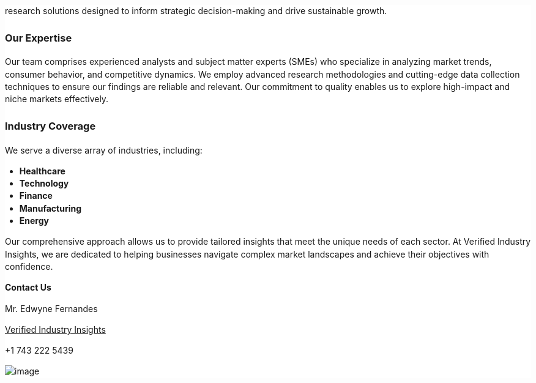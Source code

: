 research solutions designed to inform strategic decision-making and drive sustainable growth.</p><h3>Our Expertise</h3><p>Our team comprises experienced analysts and subject matter experts (SMEs) who specialize in analyzing market trends, consumer behavior, and competitive dynamics. We employ advanced research methodologies and cutting-edge data collection techniques to ensure our findings are reliable and relevant. Our commitment to quality enables us to explore high-impact and niche markets effectively.</p><h3>Industry Coverage</h3><p>We serve a diverse array of industries, including:</p><ul><li><strong>Healthcare</strong></li><li><strong>Technology</strong></li><li><strong>Finance</strong></li><li><strong>Manufacturing</strong></li><li><strong>Energy</strong></li></ul><p>Our comprehensive approach allows us to provide tailored insights that meet the unique needs of each sector. At Verified Industry Insights, we are dedicated to helping businesses navigate complex market landscapes and achieve their objectives with confidence.</p><p><strong>Contact Us</strong></p><p>Mr. Edwyne Fernandes</p><p><a href="https://www.verifiedindustryinsights.com/">Verified Industry Insights</a></p><p>+1 743 222 5439</p>
![image](https://github.com/user-attachments/assets/5e4a34ea-5e1c-4a42-8c3e-261bafb042c0)
